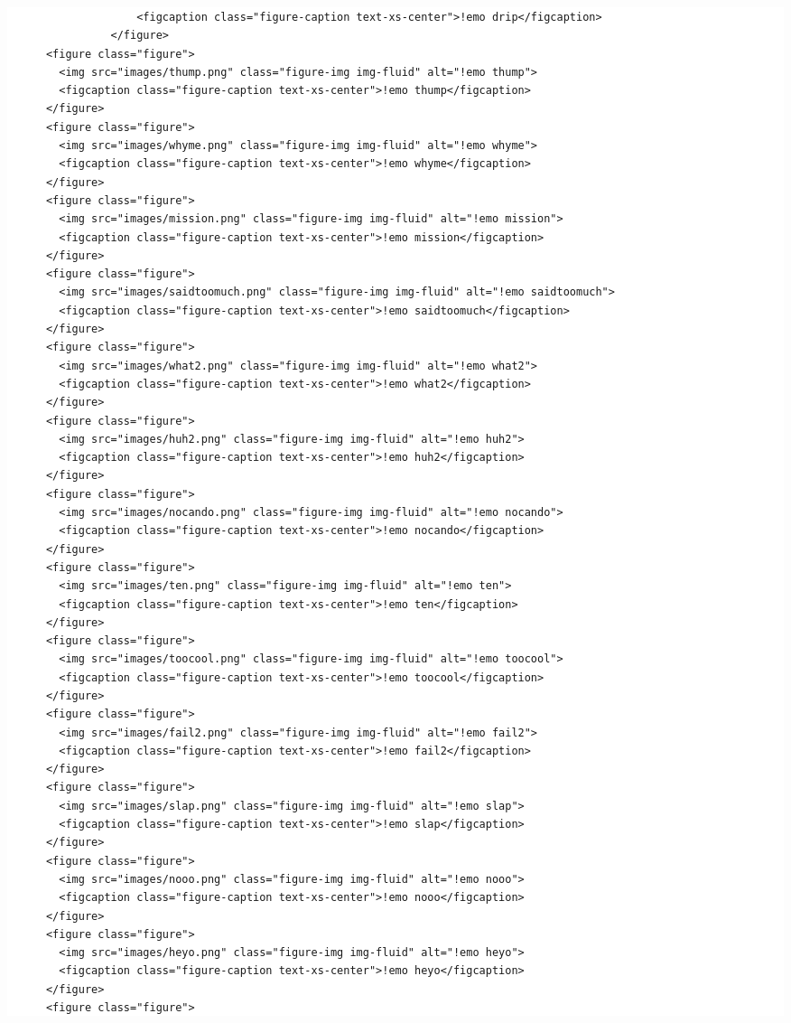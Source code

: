 						<figcaption class="figure-caption text-xs-center">!emo drip</figcaption>
					</figure>
          <figure class="figure">
            <img src="images/thump.png" class="figure-img img-fluid" alt="!emo thump">
            <figcaption class="figure-caption text-xs-center">!emo thump</figcaption>
          </figure>
          <figure class="figure">
            <img src="images/whyme.png" class="figure-img img-fluid" alt="!emo whyme">
            <figcaption class="figure-caption text-xs-center">!emo whyme</figcaption>
          </figure>
          <figure class="figure">
            <img src="images/mission.png" class="figure-img img-fluid" alt="!emo mission">
            <figcaption class="figure-caption text-xs-center">!emo mission</figcaption>
          </figure>
          <figure class="figure">
            <img src="images/saidtoomuch.png" class="figure-img img-fluid" alt="!emo saidtoomuch">
            <figcaption class="figure-caption text-xs-center">!emo saidtoomuch</figcaption>
          </figure>
          <figure class="figure">
            <img src="images/what2.png" class="figure-img img-fluid" alt="!emo what2">
            <figcaption class="figure-caption text-xs-center">!emo what2</figcaption>
          </figure>
          <figure class="figure">
            <img src="images/huh2.png" class="figure-img img-fluid" alt="!emo huh2">
            <figcaption class="figure-caption text-xs-center">!emo huh2</figcaption>
          </figure>
          <figure class="figure">
            <img src="images/nocando.png" class="figure-img img-fluid" alt="!emo nocando">
            <figcaption class="figure-caption text-xs-center">!emo nocando</figcaption>
          </figure>
          <figure class="figure">
            <img src="images/ten.png" class="figure-img img-fluid" alt="!emo ten">
            <figcaption class="figure-caption text-xs-center">!emo ten</figcaption>
          </figure>
          <figure class="figure">
            <img src="images/toocool.png" class="figure-img img-fluid" alt="!emo toocool">
            <figcaption class="figure-caption text-xs-center">!emo toocool</figcaption>
          </figure>
          <figure class="figure">
            <img src="images/fail2.png" class="figure-img img-fluid" alt="!emo fail2">
            <figcaption class="figure-caption text-xs-center">!emo fail2</figcaption>
          </figure>
          <figure class="figure">
            <img src="images/slap.png" class="figure-img img-fluid" alt="!emo slap">
            <figcaption class="figure-caption text-xs-center">!emo slap</figcaption>
          </figure>
          <figure class="figure">
            <img src="images/nooo.png" class="figure-img img-fluid" alt="!emo nooo">
            <figcaption class="figure-caption text-xs-center">!emo nooo</figcaption>
          </figure>
          <figure class="figure">
            <img src="images/heyo.png" class="figure-img img-fluid" alt="!emo heyo">
            <figcaption class="figure-caption text-xs-center">!emo heyo</figcaption>
          </figure>
          <figure class="figure">